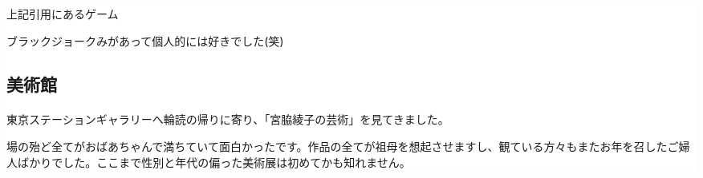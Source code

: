 <figcaption>

上記引用にあるゲーム

</figcaption>

</figure>

ブラックジョークみがあって個人的には好きでした(笑)

## 美術館

東京ステーションギャラリーへ輪読の帰りに寄り、「宮脇綾子の芸術」を見てきました。

場の殆ど全てがおばあちゃんで満ちていて面白かったです。作品の全てが祖母を想起させますし、観ている方々もまたお年を召したご婦人ばかりでした。ここまで性別と年代の偏った美術展は初めてかも知れません。

<figure>
